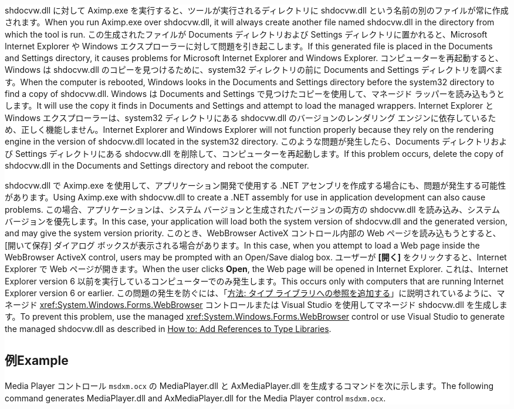  <span data-ttu-id="74b5f-155">shdocvw.dll に対して Aximp.exe を実行すると、ツールが実行されるディレクトリに shdocvw.dll という名前の別のファイルが常に作成されます。</span><span class="sxs-lookup"><span data-stu-id="74b5f-155">When you run Aximp.exe over shdocvw.dll, it will always create another file named shdocvw.dll in the directory from which the tool is run.</span></span> <span data-ttu-id="74b5f-156">この生成されたファイルが Documents ディレクトリおよび Settings ディレクトリに置かれると、Microsoft Internet Explorer や Windows エクスプローラーに対して問題を引き起こします。</span><span class="sxs-lookup"><span data-stu-id="74b5f-156">If this generated file is placed in the Documents and Settings directory, it causes problems for Microsoft Internet Explorer and Windows Explorer.</span></span> <span data-ttu-id="74b5f-157">コンピューターを再起動すると、Windows は shdocvw.dll のコピーを見つけるために、system32 ディレクトリの前に Documents and Settings ディレクトリを調べます。</span><span class="sxs-lookup"><span data-stu-id="74b5f-157">When the computer is rebooted, Windows looks in the Documents and Settings directory before the system32 directory to find a copy of shdocvw.dll.</span></span> <span data-ttu-id="74b5f-158">Windows は Documents and Settings で見つけたコピーを使用して、マネージド ラッパーを読み込もうとします。</span><span class="sxs-lookup"><span data-stu-id="74b5f-158">It will use the copy it finds in Documents and Settings and attempt to load the managed wrappers.</span></span> <span data-ttu-id="74b5f-159">Internet Explorer と Windows エクスプローラーは、system32 ディレクトリにある shdocvw.dll のバージョンのレンダリング エンジンに依存しているため、正しく機能しません。</span><span class="sxs-lookup"><span data-stu-id="74b5f-159">Internet Explorer and Windows Explorer will not function properly because they rely on the rendering engine in the version of shdocvw.dll located in the system32 directory.</span></span> <span data-ttu-id="74b5f-160">このような問題が発生したら、Documents ディレクトリおよび Settings ディレクトリにある shdocvw.dll を削除して、コンピューターを再起動します。</span><span class="sxs-lookup"><span data-stu-id="74b5f-160">If this problem occurs, delete the copy of shdocvw.dll in the Documents and Settings directory and reboot the computer.</span></span>  
  
 <span data-ttu-id="74b5f-161">shdocvw.dll で Aximp.exe を使用して、アプリケーション開発で使用する .NET アセンブリを作成する場合にも、問題が発生する可能性があります。</span><span class="sxs-lookup"><span data-stu-id="74b5f-161">Using Aximp.exe with shdocvw.dll to create a .NET assembly for use in application development can also cause problems.</span></span> <span data-ttu-id="74b5f-162">この場合、アプリケーションは、システム バージョンと生成されたバージョンの両方の shdocvw.dll を読み込み、システム バージョンを優先します。</span><span class="sxs-lookup"><span data-stu-id="74b5f-162">In this case, your application will load both the system version of shdocvw.dll and the generated version, and may give the system version priority.</span></span> <span data-ttu-id="74b5f-163">このとき、WebBrowser ActiveX コントロール内部の Web ページを読み込もうとすると、[開いて保存] ダイアログ ボックスが表示される場合があります。</span><span class="sxs-lookup"><span data-stu-id="74b5f-163">In this case, when you attempt to load a Web page inside the WebBrowser ActiveX control, users may be prompted with an Open/Save dialog box.</span></span> <span data-ttu-id="74b5f-164">ユーザーが **[開く]** をクリックすると、Internet Explorer で Web ページが開きます。</span><span class="sxs-lookup"><span data-stu-id="74b5f-164">When the user clicks **Open**, the Web page will be opened in Internet Explorer.</span></span> <span data-ttu-id="74b5f-165">これは、Internet Explorer version 6 以前を実行しているコンピューターでのみ発生します。</span><span class="sxs-lookup"><span data-stu-id="74b5f-165">This occurs only with computers that are running Internet Explorer version 6 or earlier.</span></span> <span data-ttu-id="74b5f-166">この問題の発生を防ぐには、「[方法: タイプ ライブラリへの参照を追加する](../interop/how-to-add-references-to-type-libraries.md)」に説明されているように、マネージド <xref:System.Windows.Forms.WebBrowser> コントロールまたは Visual Studio を使用してマネージド shdocvw.dll を生成します。</span><span class="sxs-lookup"><span data-stu-id="74b5f-166">To prevent this problem, use the managed <xref:System.Windows.Forms.WebBrowser> control or use Visual Studio to generate the managed shdocvw.dll as described in [How to: Add References to Type Libraries](../interop/how-to-add-references-to-type-libraries.md).</span></span>  
  
## <a name="example"></a><span data-ttu-id="74b5f-167">例</span><span class="sxs-lookup"><span data-stu-id="74b5f-167">Example</span></span>  

 <span data-ttu-id="74b5f-168">Media Player コントロール `msdxm.ocx` の MediaPlayer.dll と AxMediaPlayer.dll を生成するコマンドを次に示します。</span><span class="sxs-lookup"><span data-stu-id="74b5f-168">The following command generates MediaPlayer.dll and AxMediaPlayer.dll for the Media Player control `msdxm.ocx`.</span></span>  
  